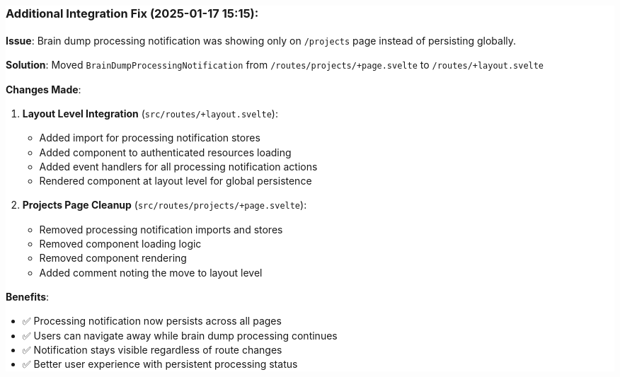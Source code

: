 ### Additional Integration Fix (2025-01-17 15:15):

**Issue**: Brain dump processing notification was showing only on `/projects` page instead of persisting globally.

**Solution**: Moved `BrainDumpProcessingNotification` from `/routes/projects/+page.svelte` to `/routes/+layout.svelte`

**Changes Made**:

1. **Layout Level Integration** (`src/routes/+layout.svelte`):
    - Added import for processing notification stores
    - Added component to authenticated resources loading
    - Added event handlers for all processing notification actions
    - Rendered component at layout level for global persistence

2. **Projects Page Cleanup** (`src/routes/projects/+page.svelte`):
    - Removed processing notification imports and stores
    - Removed component loading logic
    - Removed component rendering
    - Added comment noting the move to layout level

**Benefits**:

- ✅ Processing notification now persists across all pages
- ✅ Users can navigate away while brain dump processing continues
- ✅ Notification stays visible regardless of route changes
- ✅ Better user experience with persistent processing status
